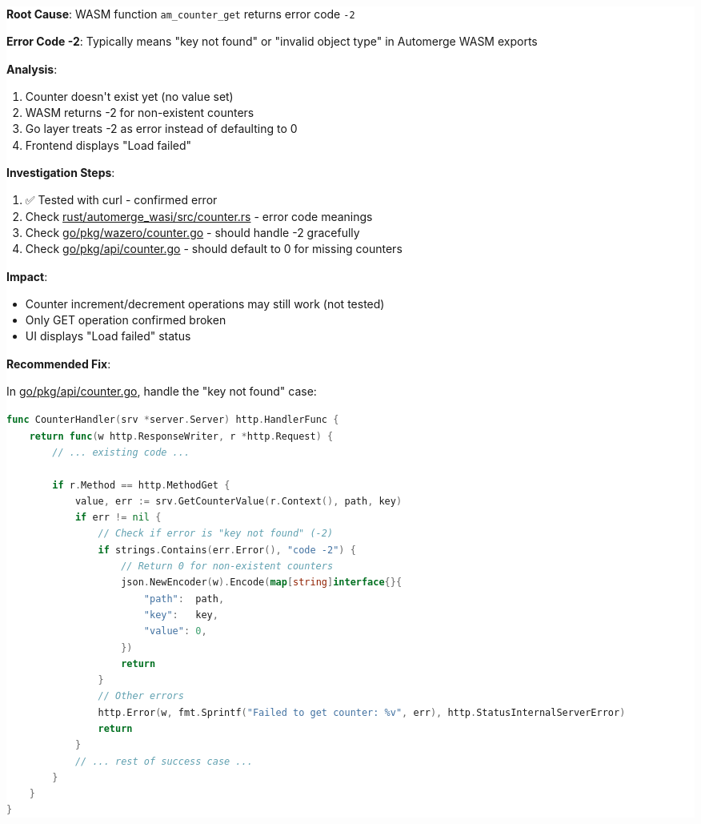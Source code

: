 **Root Cause**: WASM function `am_counter_get` returns error code `-2`

**Error Code -2**: Typically means "key not found" or "invalid object type" in Automerge WASM exports

**Analysis**:
1. Counter doesn't exist yet (no value set)
2. WASM returns -2 for non-existent counters
3. Go layer treats -2 as error instead of defaulting to 0
4. Frontend displays "Load failed"

**Investigation Steps**:
1. ✅ Tested with curl - confirmed error
2. Check [rust/automerge_wasi/src/counter.rs](rust/automerge_wasi/src/counter.rs) - error code meanings
3. Check [go/pkg/wazero/counter.go](go/pkg/wazero/counter.go) - should handle -2 gracefully
4. Check [go/pkg/api/counter.go](go/pkg/api/counter.go) - should default to 0 for missing counters

**Impact**:
- Counter increment/decrement operations may still work (not tested)
- Only GET operation confirmed broken
- UI displays "Load failed" status

**Recommended Fix**:

In [go/pkg/api/counter.go](go/pkg/api/counter.go), handle the "key not found" case:

```go
func CounterHandler(srv *server.Server) http.HandlerFunc {
    return func(w http.ResponseWriter, r *http.Request) {
        // ... existing code ...

        if r.Method == http.MethodGet {
            value, err := srv.GetCounterValue(r.Context(), path, key)
            if err != nil {
                // Check if error is "key not found" (-2)
                if strings.Contains(err.Error(), "code -2") {
                    // Return 0 for non-existent counters
                    json.NewEncoder(w).Encode(map[string]interface{}{
                        "path":  path,
                        "key":   key,
                        "value": 0,
                    })
                    return
                }
                // Other errors
                http.Error(w, fmt.Sprintf("Failed to get counter: %v", err), http.StatusInternalServerError)
                return
            }
            // ... rest of success case ...
        }
    }
}
```
